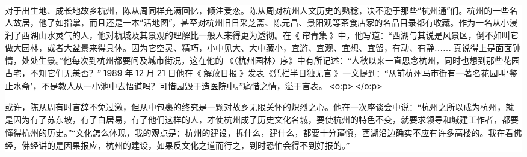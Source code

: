   对于出生地、成长地故乡杭州，陈从周同样充满回忆，倾注爱恋。陈从周对杭州人文历史的熟稔，决不逊于那些“杭州通”们。杭州的一些名人故居，他了如指掌，而且还是一本“活地图”，甚至对杭州旧日采芝斋、陈元昌、景阳观等茶食店家的名品目录都有收藏。作为一名从小浸润了西湖山水灵气的人，他对杭城及其景观的理解比一般人来得更为透彻。在《
  </span>
  <span lang="ZH-CN">
  </span>
  <span lang="ZH-CN" style='font-family:宋体;mso-ascii-font-family:
"Times New Roman"'>
   帘青集
  </span>
  <span lang="ZH-CN">
  </span>
  <span lang="ZH-CN" style='font-family:宋体;mso-ascii-font-family:"Times New Roman"'>
   》中，他写道：“西湖与其说是风景区，倒不如叫它做大园林，或者大盆景来得具体。因为它空灵、精巧，小中见大、大中藏小，宜游、宜观、宜想、宜留，有动、有静……
  </span>
  <span lang="ZH-CN">
  </span>
  <span lang="ZH-CN" style='font-family:宋体;mso-ascii-font-family:
"Times New Roman"'>
   真说得上是面面钟情，处处生景。”他每次到杭州都要问及城市街况，这在他的
  </span>
  <span lang="ZH-CN">
  </span>
  <span lang="ZH-CN" style='font-family:宋体;mso-ascii-font-family:"Times New Roman"'>
   《〈杭州园林〉序》中有所记述：“人秋以来一直思念杭州，同时也想到那些花园古宅，不知它们无恙否？”
  </span>
  1989
  <span lang="ZH-CN" style='font-family:宋体;mso-ascii-font-family:"Times New Roman"'>
   年
  </span>
  12
  <span lang="ZH-CN" style='font-family:宋体;mso-ascii-font-family:"Times New Roman"'>
   月
  </span>
  21
  <span lang="ZH-CN" style='font-family:宋体;mso-ascii-font-family:"Times New Roman"'>
   日他在《
  </span>
  <span lang="ZH-CN">
  </span>
  <span lang="ZH-CN" style='font-family:宋体;mso-ascii-font-family:
"Times New Roman"'>
   解放日报
  </span>
  <span lang="ZH-CN">
  </span>
  <span lang="ZH-CN" style='font-family:宋体;mso-ascii-font-family:"Times New Roman"'>
   》发表《凭栏半日独无言
  </span>
  <span lang="ZH-CN">
  </span>
  <span lang="ZH-CN" style='font-family:宋体;mso-ascii-font-family:
"Times New Roman"'>
   》一文提到：“从前杭州马市街有一著名花园叫‘鉴止水斋’，不是教人从一小池中去悟道吗？可惜园毁于造医院中。”痛惜之情，溢于言表。
  </span>
  <o:p>
  </o:p>
 </p>
 <p class="MsoNormal">
  <span lang="ZH-CN" style='font-family:宋体;mso-ascii-font-family:
"Times New Roman"'>
   或许，陈从周有时言辞不免过激，但从中包裹的终究是一颗对故乡无限关怀的炽烈之心。他在一次座谈会中说：“杭州之所以成为杭州，就是因为有了苏东坡，有了白居易，有了他们这样的人，才使杭州成了历史文化名城，要使杭州的特色不变，就要求领导和城建工作者，都要懂得杭州的历史。”“文化怎么体现，我的观点是：杭州的建设，拆什么，建什么，都要十分谨慎，西湖沿边确实不应有许多高楼的。我在看佛经，佛经讲的是因果报应，杭州的建设，如果反文化之道而行之，到时恐怕会得不到好报的。”
  </span>